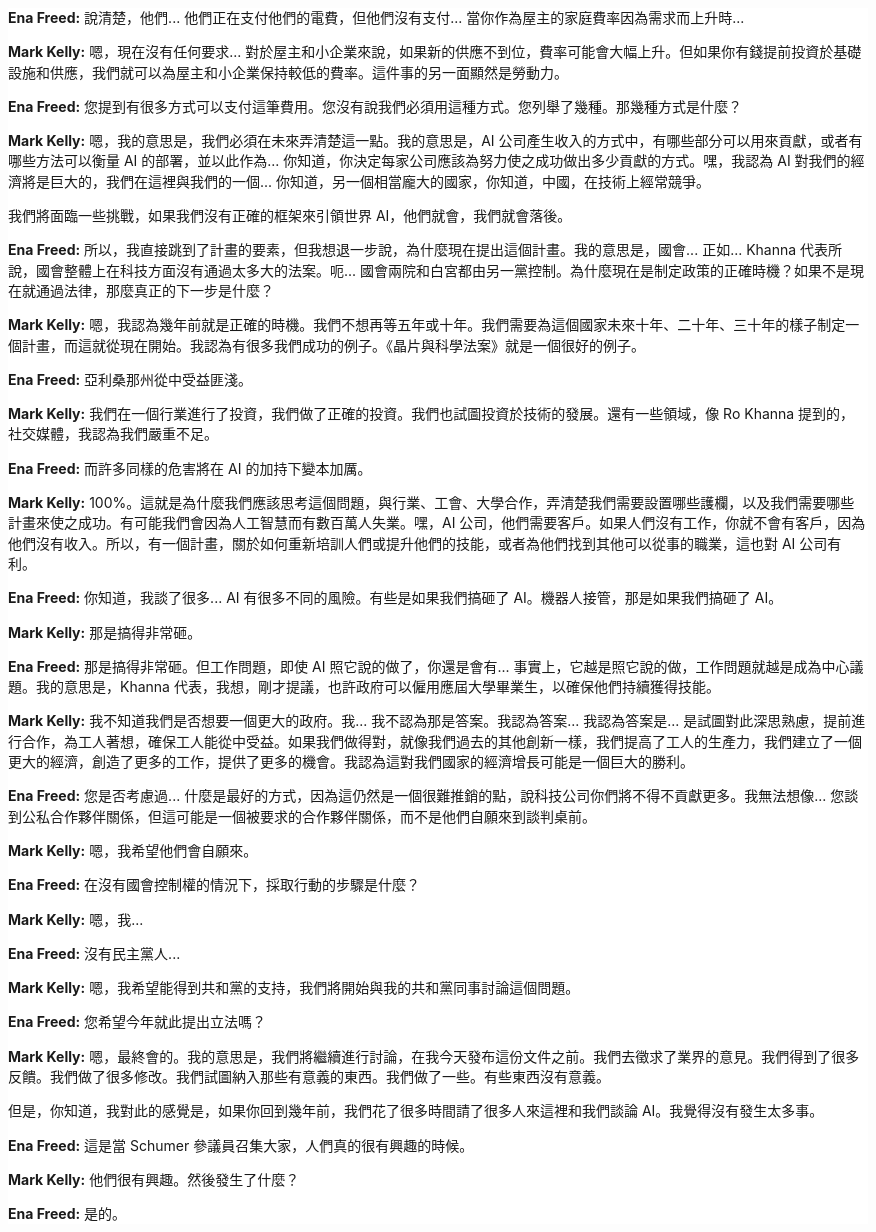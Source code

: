 **Ena Freed:** 說清楚，他們... 他們正在支付他們的電費，但他們沒有支付... 當你作為屋主的家庭費率因為需求而上升時...

**Mark Kelly:** 嗯，現在沒有任何要求... 對於屋主和小企業來說，如果新的供應不到位，費率可能會大幅上升。但如果你有錢提前投資於基礎設施和供應，我們就可以為屋主和小企業保持較低的費率。這件事的另一面顯然是勞動力。

**Ena Freed:** 您提到有很多方式可以支付這筆費用。您沒有說我們必須用這種方式。您列舉了幾種。那幾種方式是什麼？

**Mark Kelly:** 嗯，我的意思是，我們必須在未來弄清楚這一點。我的意思是，AI 公司產生收入的方式中，有哪些部分可以用來貢獻，或者有哪些方法可以衡量 AI 的部署，並以此作為... 你知道，你決定每家公司應該為努力使之成功做出多少貢獻的方式。嘿，我認為 AI 對我們的經濟將是巨大的，我們在這裡與我們的一個... 你知道，另一個相當龐大的國家，你知道，中國，在技術上經常競爭。

我們將面臨一些挑戰，如果我們沒有正確的框架來引領世界 AI，他們就會，我們就會落後。

**Ena Freed:** 所以，我直接跳到了計畫的要素，但我想退一步說，為什麼現在提出這個計畫。我的意思是，國會... 正如... Khanna 代表所說，國會整體上在科技方面沒有通過太多大的法案。呃... 國會兩院和白宮都由另一黨控制。為什麼現在是制定政策的正確時機？如果不是現在就通過法律，那麼真正的下一步是什麼？

**Mark Kelly:** 嗯，我認為幾年前就是正確的時機。我們不想再等五年或十年。我們需要為這個國家未來十年、二十年、三十年的樣子制定一個計畫，而這就從現在開始。我認為有很多我們成功的例子。《晶片與科學法案》就是一個很好的例子。

**Ena Freed:** 亞利桑那州從中受益匪淺。

**Mark Kelly:** 我們在一個行業進行了投資，我們做了正確的投資。我們也試圖投資於技術的發展。還有一些領域，像 Ro Khanna 提到的，社交媒體，我認為我們嚴重不足。

**Ena Freed:** 而許多同樣的危害將在 AI 的加持下變本加厲。

**Mark Kelly:** 100%。這就是為什麼我們應該思考這個問題，與行業、工會、大學合作，弄清楚我們需要設置哪些護欄，以及我們需要哪些計畫來使之成功。有可能我們會因為人工智慧而有數百萬人失業。嘿，AI 公司，他們需要客戶。如果人們沒有工作，你就不會有客戶，因為他們沒有收入。所以，有一個計畫，關於如何重新培訓人們或提升他們的技能，或者為他們找到其他可以從事的職業，這也對 AI 公司有利。

**Ena Freed:** 你知道，我談了很多... AI 有很多不同的風險。有些是如果我們搞砸了 AI。機器人接管，那是如果我們搞砸了 AI。

**Mark Kelly:** 那是搞得非常砸。

**Ena Freed:** 那是搞得非常砸。但工作問題，即使 AI 照它說的做了，你還是會有... 事實上，它越是照它說的做，工作問題就越是成為中心議題。我的意思是，Khanna 代表，我想，剛才提議，也許政府可以僱用應屆大學畢業生，以確保他們持續獲得技能。

**Mark Kelly:** 我不知道我們是否想要一個更大的政府。我... 我不認為那是答案。我認為答案... 我認為答案是... 是試圖對此深思熟慮，提前進行合作，為工人著想，確保工人能從中受益。如果我們做得對，就像我們過去的其他創新一樣，我們提高了工人的生產力，我們建立了一個更大的經濟，創造了更多的工作，提供了更多的機會。我認為這對我們國家的經濟增長可能是一個巨大的勝利。

**Ena Freed:** 您是否考慮過... 什麼是最好的方式，因為這仍然是一個很難推銷的點，說科技公司你們將不得不貢獻更多。我無法想像... 您談到公私合作夥伴關係，但這可能是一個被要求的合作夥伴關係，而不是他們自願來到談判桌前。

**Mark Kelly:** 嗯，我希望他們會自願來。

**Ena Freed:** 在沒有國會控制權的情況下，採取行動的步驟是什麼？

**Mark Kelly:** 嗯，我...

**Ena Freed:** 沒有民主黨人...

**Mark Kelly:** 嗯，我希望能得到共和黨的支持，我們將開始與我的共和黨同事討論這個問題。

**Ena Freed:** 您希望今年就此提出立法嗎？

**Mark Kelly:** 嗯，最終會的。我的意思是，我們將繼續進行討論，在我今天發布這份文件之前。我們去徵求了業界的意見。我們得到了很多反饋。我們做了很多修改。我們試圖納入那些有意義的東西。我們做了一些。有些東西沒有意義。

但是，你知道，我對此的感覺是，如果你回到幾年前，我們花了很多時間請了很多人來這裡和我們談論 AI。我覺得沒有發生太多事。

**Ena Freed:** 這是當 Schumer 參議員召集大家，人們真的很有興趣的時候。

**Mark Kelly:** 他們很有興趣。然後發生了什麼？

**Ena Freed:** 是的。
